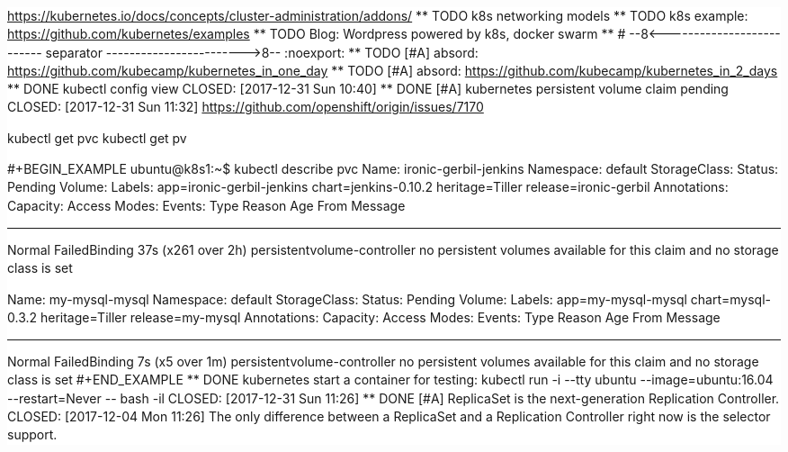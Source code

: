 https://kubernetes.io/docs/concepts/cluster-administration/addons/
** TODO k8s networking models
** TODO k8s example: https://github.com/kubernetes/examples
** TODO Blog: Wordpress powered by k8s, docker swarm
** #  --8<-------------------------- separator ------------------------>8-- :noexport:
** TODO [#A] absord: https://github.com/kubecamp/kubernetes_in_one_day
** TODO [#A] absord: https://github.com/kubecamp/kubernetes_in_2_days
** DONE kubectl config view
   CLOSED: [2017-12-31 Sun 10:40]
** DONE [#A] kubernetes persistent volume claim pending
  CLOSED: [2017-12-31 Sun 11:32]
https://github.com/openshift/origin/issues/7170

kubectl get pvc
kubectl get pv

#+BEGIN_EXAMPLE
ubuntu@k8s1:~$ kubectl describe pvc
Name:          ironic-gerbil-jenkins
Namespace:     default
StorageClass:
Status:        Pending
Volume:
Labels:        app=ironic-gerbil-jenkins
               chart=jenkins-0.10.2
               heritage=Tiller
               release=ironic-gerbil
Annotations:   <none>
Capacity:
Access Modes:
Events:
  Type    Reason         Age                 From                         Message
  ----    ------         ----                ----                         -------
  Normal  FailedBinding  37s (x261 over 2h)  persistentvolume-controller  no persistent volumes available for this claim and no storage class is set


Name:          my-mysql-mysql
Namespace:     default
StorageClass:
Status:        Pending
Volume:
Labels:        app=my-mysql-mysql
               chart=mysql-0.3.2
               heritage=Tiller
               release=my-mysql
Annotations:   <none>
Capacity:
Access Modes:
Events:
  Type    Reason         Age              From                         Message
  ----    ------         ----             ----                         -------
  Normal  FailedBinding  7s (x5 over 1m)  persistentvolume-controller  no persistent volumes available for this claim and no storage class is set
#+END_EXAMPLE
** DONE kubernetes start a container for testing: kubectl run -i --tty ubuntu --image=ubuntu:16.04 --restart=Never -- bash -il
   CLOSED: [2017-12-31 Sun 11:26]
** DONE [#A] ReplicaSet is the next-generation Replication Controller.
  CLOSED: [2017-12-04 Mon 11:26]
The only difference between a ReplicaSet and a Replication Controller right now is the selector support.
